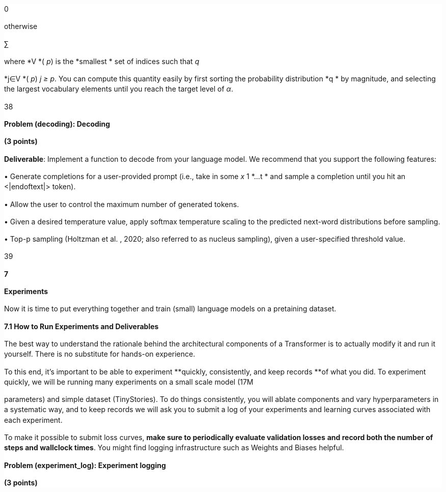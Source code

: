 0

otherwise

∑

where *V *\( *p*\) is the *smallest * set of indices such that *q*

*j∈V *\( *p*\) *j ≥ p*. You can compute this quantity easily by first sorting the probability distribution *q * by magnitude, and selecting the largest vocabulary elements until you reach the target level of *α*. 

38

**Problem \(decoding\): Decoding**

**\(3 points\)**

**Deliverable**: Implement a function to decode from your language model. We recommend that you support the following features:

• Generate completions for a user-provided prompt \(i.e., take in some *x* 1 *...t * and sample a completion until you hit an <|endoftext|> token\). 

• Allow the user to control the maximum number of generated tokens. 

• Given a desired temperature value, apply softmax temperature scaling to the predicted next-word distributions before sampling. 

• Top-p sampling \(Holtzman et al. , 2020; also referred to as nucleus sampling\), given a user-specified threshold value. 

39

**7**

**Experiments**

Now it is time to put everything together and train \(small\) language models on a pretaining dataset. 

**7.1 How to Run Experiments and Deliverables**

The best way to understand the rationale behind the architectural components of a Transformer is to actually modify it and run it yourself. There is no substitute for hands-on experience. 

To this end, it’s important to be able to experiment **quickly, consistently, and keep records **of what you did. To experiment quickly, we will be running many experiments on a small scale model \(17M

parameters\) and simple dataset \(TinyStories\). To do things consistently, you will ablate components and vary hyperparameters in a systematic way, and to keep records we will ask you to submit a log of your experiments and learning curves associated with each experiment. 

To make it possible to submit loss curves, **make sure to periodically evaluate validation losses** **and record both the number of steps and wallclock times**. You might find logging infrastructure such as Weights and Biases helpful. 

**Problem \(experiment\_log\): Experiment logging**

**\(3 points\)**
